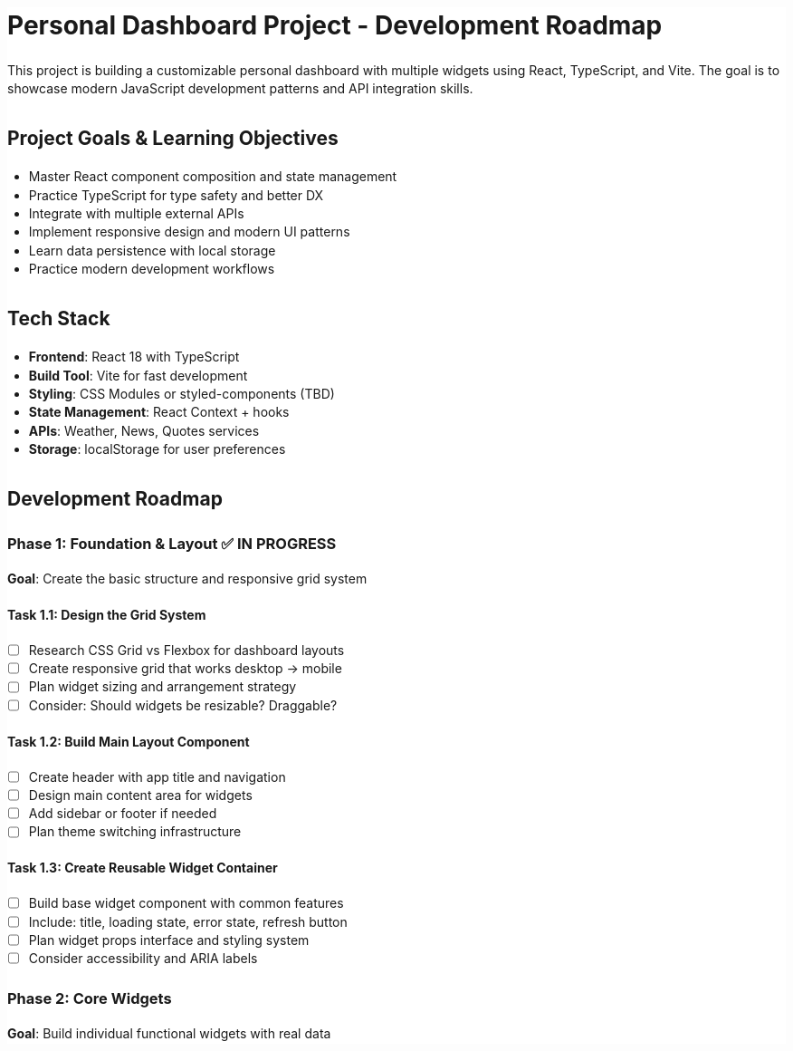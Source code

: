 # Personal Dashboard Project - Development Roadmap

This project is building a customizable personal dashboard with multiple widgets using React, TypeScript, and Vite. The goal is to showcase modern JavaScript development patterns and API integration skills.

## Project Goals & Learning Objectives

- Master React component composition and state management
- Practice TypeScript for type safety and better DX
- Integrate with multiple external APIs
- Implement responsive design and modern UI patterns
- Learn data persistence with local storage
- Practice modern development workflows

## Tech Stack

- **Frontend**: React 18 with TypeScript
- **Build Tool**: Vite for fast development
- **Styling**: CSS Modules or styled-components (TBD)
- **State Management**: React Context + hooks
- **APIs**: Weather, News, Quotes services
- **Storage**: localStorage for user preferences

## Development Roadmap

### Phase 1: Foundation & Layout ✅ IN PROGRESS
**Goal**: Create the basic structure and responsive grid system

#### Task 1.1: Design the Grid System
- [ ] Research CSS Grid vs Flexbox for dashboard layouts
- [ ] Create responsive grid that works desktop → mobile
- [ ] Plan widget sizing and arrangement strategy
- [ ] Consider: Should widgets be resizable? Draggable?

#### Task 1.2: Build Main Layout Component  
- [ ] Create header with app title and navigation
- [ ] Design main content area for widgets
- [ ] Add sidebar or footer if needed
- [ ] Plan theme switching infrastructure

#### Task 1.3: Create Reusable Widget Container
- [ ] Build base widget component with common features
- [ ] Include: title, loading state, error state, refresh button
- [ ] Plan widget props interface and styling system
- [ ] Consider accessibility and ARIA labels

### Phase 2: Core Widgets
**Goal**: Build individual functional widgets with real data
